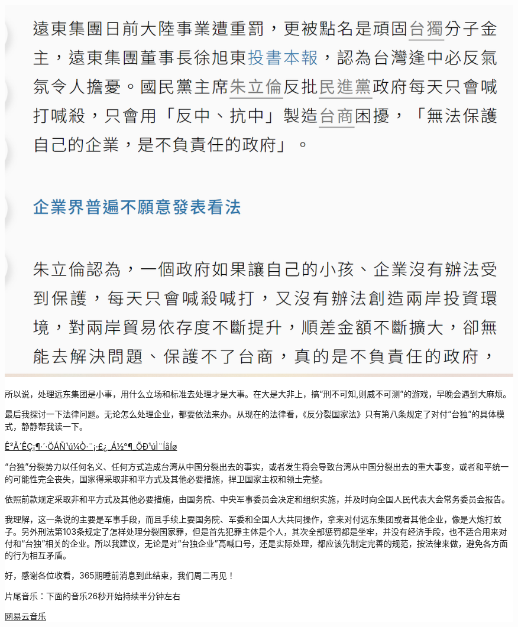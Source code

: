 ![](images/btnews/0301_0400/0365/media/image13.png)

所以说，处理远东集团是小事，用什么立场和标准去处理才是大事。在大是大非上，搞“刑不可知,则威不可测”的游戏，早晚会遇到大麻烦。

最后我探讨一下法律问题。无论怎么处理企业，都要依法来办。从现在的法律看，《反分裂国家法》只有第八条规定了对付“台独”的具体模式，静静帮我读一下。

[Ê²Ã´ÊÇ¡¶·´·ÖÁÑ¹ú¼Ò·¨¡·£¿\_Á½°¶\_ÖÐ¹úÌ¨ÍåÍø](http://www.taiwan.cn/xwzx/la/202006/t20200601_12278863.htm)

“台独”分裂势力以任何名义、任何方式造成台湾从中国分裂出去的事实，或者发生将会导致台湾从中国分裂出去的重大事变，或者和平统一的可能性完全丧失，国家得采取非和平方式及其他必要措施，捍卫国家主权和领土完整。

依照前款规定采取非和平方式及其他必要措施，由国务院、中央军事委员会决定和组织实施，并及时向全国人民代表大会常务委员会报告。

我理解，这一条说的主要是军事手段，而且手续上要国务院、军委和全国人大共同操作，拿来对付远东集团或者其他企业，像是大炮打蚊子。另外刑法第103条规定了怎样处理分裂国家罪，但是首先犯罪主体是个人，其次全部惩罚都是坐牢，并没有经济手段，也不适合用来对付和“台独”相关的企业。所以我建议，无论是对“台独企业”高喊口号，还是实际处理，都应该先制定完善的规范，按法律来做，避免各方面的行为相互矛盾。

好，感谢各位收看，365期睡前消息到此结束，我们周二再见！

片尾音乐：下面的音乐26秒开始持续半分钟左右

[网易云音乐](https://music.163.com/#/song?id=27901424)
